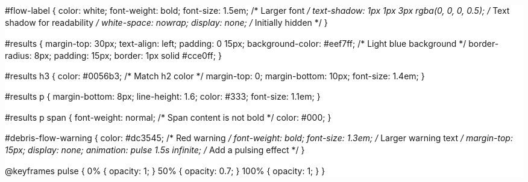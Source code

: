 
#flow-label {
    color: white;
    font-weight: bold;
    font-size: 1.5em; /* Larger font */
    text-shadow: 1px 1px 3px rgba(0, 0, 0, 0.5); /* Text shadow for readability */
    white-space: nowrap;
    display: none; /* Initially hidden */
}

#results {
    margin-top: 30px;
    text-align: left;
    padding: 0 15px;
    background-color: #eef7ff; /* Light blue background */
    border-radius: 8px;
    padding: 15px;
    border: 1px solid #cce0ff;
}

#results h3 {
    color: #0056b3; /* Match h2 color */
    margin-top: 0;
    margin-bottom: 10px;
    font-size: 1.4em;
}

#results p {
    margin-bottom: 8px;
    line-height: 1.6;
    color: #333;
    font-size: 1.1em;
}

#results p span {
    font-weight: normal; /* Span content is not bold */
    color: #000;
}

#debris-flow-warning {
    color: #dc3545; /* Red warning */
    font-weight: bold;
    font-size: 1.3em; /* Larger warning text */
    margin-top: 15px;
    display: none;
    animation: pulse 1.5s infinite; /* Add a pulsing effect */
}

@keyframes pulse {
    0% { opacity: 1; }
    50% { opacity: 0.7; }
    100% { opacity: 1; }
}

